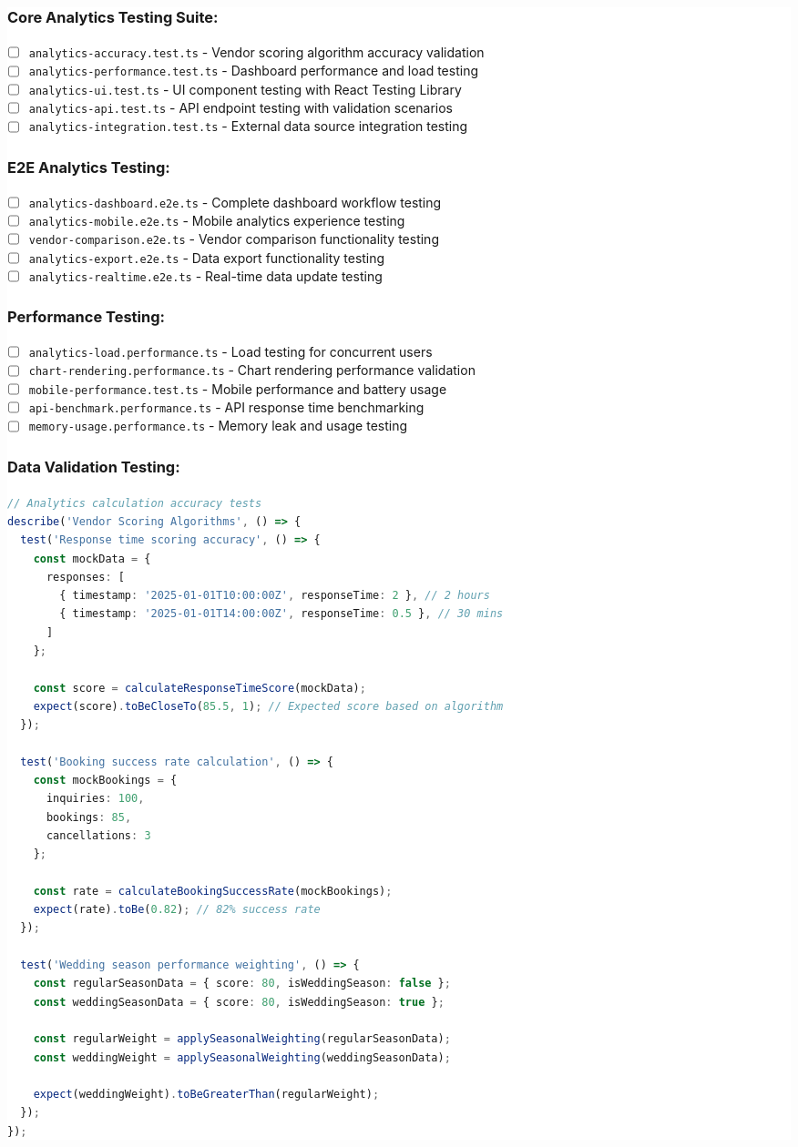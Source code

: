 ### Core Analytics Testing Suite:
- [ ] `analytics-accuracy.test.ts` - Vendor scoring algorithm accuracy validation
- [ ] `analytics-performance.test.ts` - Dashboard performance and load testing
- [ ] `analytics-ui.test.ts` - UI component testing with React Testing Library
- [ ] `analytics-api.test.ts` - API endpoint testing with validation scenarios
- [ ] `analytics-integration.test.ts` - External data source integration testing

### E2E Analytics Testing:
- [ ] `analytics-dashboard.e2e.ts` - Complete dashboard workflow testing
- [ ] `analytics-mobile.e2e.ts` - Mobile analytics experience testing
- [ ] `vendor-comparison.e2e.ts` - Vendor comparison functionality testing
- [ ] `analytics-export.e2e.ts` - Data export functionality testing
- [ ] `analytics-realtime.e2e.ts` - Real-time data update testing

### Performance Testing:
- [ ] `analytics-load.performance.ts` - Load testing for concurrent users
- [ ] `chart-rendering.performance.ts` - Chart rendering performance validation
- [ ] `mobile-performance.test.ts` - Mobile performance and battery usage
- [ ] `api-benchmark.performance.ts` - API response time benchmarking
- [ ] `memory-usage.performance.ts` - Memory leak and usage testing

### Data Validation Testing:
```typescript
// Analytics calculation accuracy tests
describe('Vendor Scoring Algorithms', () => {
  test('Response time scoring accuracy', () => {
    const mockData = {
      responses: [
        { timestamp: '2025-01-01T10:00:00Z', responseTime: 2 }, // 2 hours
        { timestamp: '2025-01-01T14:00:00Z', responseTime: 0.5 }, // 30 mins
      ]
    };
    
    const score = calculateResponseTimeScore(mockData);
    expect(score).toBeCloseTo(85.5, 1); // Expected score based on algorithm
  });

  test('Booking success rate calculation', () => {
    const mockBookings = {
      inquiries: 100,
      bookings: 85,
      cancellations: 3
    };
    
    const rate = calculateBookingSuccessRate(mockBookings);
    expect(rate).toBe(0.82); // 82% success rate
  });

  test('Wedding season performance weighting', () => {
    const regularSeasonData = { score: 80, isWeddingSeason: false };
    const weddingSeasonData = { score: 80, isWeddingSeason: true };
    
    const regularWeight = applySeasonalWeighting(regularSeasonData);
    const weddingWeight = applySeasonalWeighting(weddingSeasonData);
    
    expect(weddingWeight).toBeGreaterThan(regularWeight);
  });
});
```
